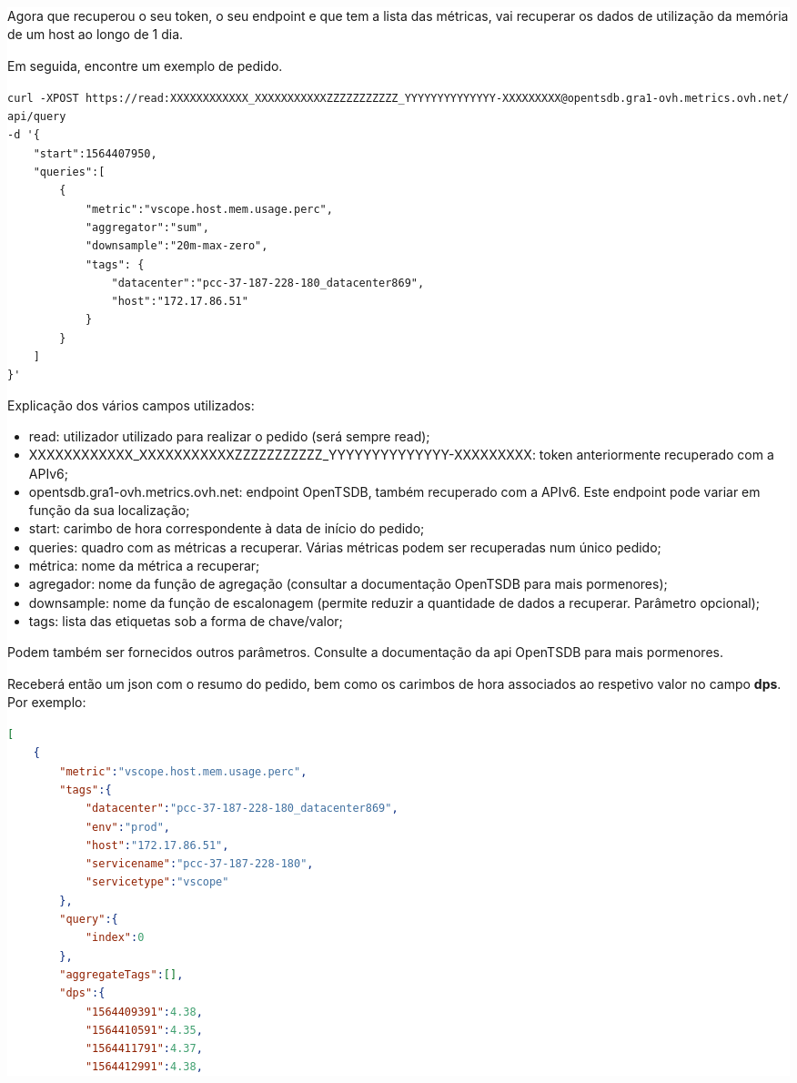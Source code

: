 Agora que recuperou o seu token, o seu endpoint e que tem a lista das métricas, vai recuperar os dados de utilização da memória de um host ao longo de 1 dia.

Em seguida, encontre um exemplo de pedido.

```
curl -XPOST https://read:XXXXXXXXXXXX_XXXXXXXXXXXZZZZZZZZZZZ_YYYYYYYYYYYYYY-XXXXXXXXX@opentsdb.gra1-ovh.metrics.ovh.net/api/query
-d '{ 
    "start":1564407950, 
    "queries":[ 
        { 
            "metric":"vscope.host.mem.usage.perc", 
            "aggregator":"sum",
            "downsample":"20m-max-zero",
            "tags": {
                "datacenter":"pcc-37-187-228-180_datacenter869",
                "host":"172.17.86.51" 
            } 
        } 
    ] 
}'
```

Explicação dos vários campos utilizados:

- read: utilizador utilizado para realizar o pedido (será sempre read);
- XXXXXXXXXXXX_XXXXXXXXXXXZZZZZZZZZZZ_YYYYYYYYYYYYYY-XXXXXXXXX: token anteriormente recuperado com a APIv6;
- opentsdb.gra1-ovh.metrics.ovh.net: endpoint OpenTSDB, também recuperado com a APIv6. Este endpoint pode variar em função da sua localização;
- start: carimbo de hora correspondente à data de início do pedido;
- queries: quadro com as métricas a recuperar. Várias métricas podem ser recuperadas num único pedido;
- métrica: nome da métrica a recuperar;
- agregador: nome da função de agregação (consultar a documentação OpenTSDB para mais pormenores);
- downsample: nome da função de escalonagem (permite reduzir a quantidade de dados a recuperar. Parâmetro opcional);
- tags: lista das etiquetas sob a forma de chave/valor;

Podem também ser fornecidos outros parâmetros. Consulte a documentação da api OpenTSDB para mais pormenores.

Receberá então um json com o resumo do pedido, bem como os carimbos de hora associados ao respetivo valor no campo **dps**.
Por exemplo:

```json
[
    {
        "metric":"vscope.host.mem.usage.perc",
        "tags":{
            "datacenter":"pcc-37-187-228-180_datacenter869",
            "env":"prod",
            "host":"172.17.86.51",
            "servicename":"pcc-37-187-228-180",
            "servicetype":"vscope"
        },
        "query":{
            "index":0
        },
        "aggregateTags":[],
        "dps":{
            "1564409391":4.38,
            "1564410591":4.35,
            "1564411791":4.37,
            "1564412991":4.38,
```